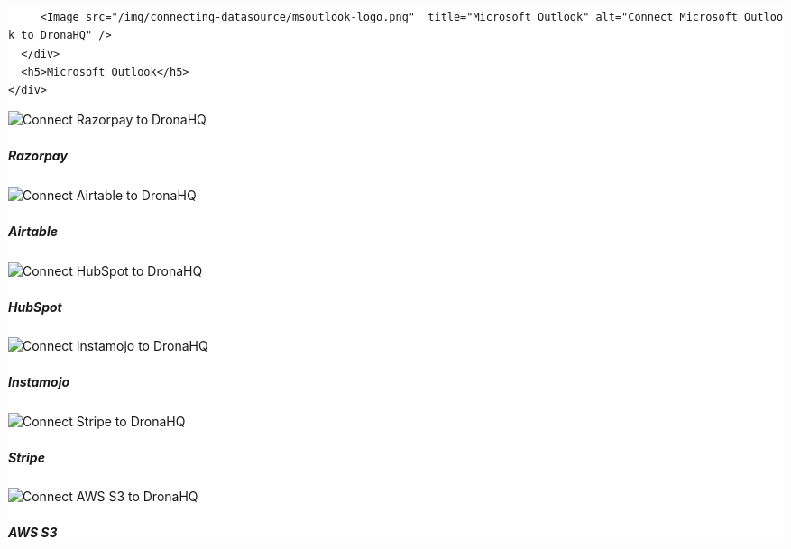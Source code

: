          <Image src="/img/connecting-datasource/msoutlook-logo.png"  title="Microsoft Outlook" alt="Connect Microsoft Outlook to DronaHQ" />
      </div>
      <h5>Microsoft Outlook</h5>
    </div>
  </VersionedLink>
  <VersionedLink to="#">
    <div className="card-wrapper">
      <div className="card">
         <Image src="/img/connecting-datasource/razor-logo.png"  title="Razorpay" alt="Connect Razorpay to DronaHQ" />
      </div>
      <h5>Razorpay</h5>
    </div>
  </VersionedLink>
  <VersionedLink to="#">
    <div className="card-wrapper">
      <div className="card">
         <Image src="/img/connecting-datasource/airtable-logo.png"  title="Airtable" alt="Connect Airtable to DronaHQ" />
      </div>
      <h5>Airtable</h5>
    </div>
  </VersionedLink>
  <VersionedLink to="#">
    <div className="card-wrapper">
      <div className="card">
         <Image src="/img/connecting-datasource/hubspot-logo.png"  title="HubSpot" alt="Connect HubSpot to DronaHQ" />
      </div>
      <h5>HubSpot</h5>
    </div>
  </VersionedLink>
  <VersionedLink to="#">
    <div className="card-wrapper">
      <div className="card">
         <Image src="/img/connecting-datasource/instamojo-logo.png"  title="Instamojo" alt="Connect Instamojo to DronaHQ" />
      </div>
      <h5>Instamojo</h5>
    </div>
  </VersionedLink>
  <VersionedLink to="#">
    <div className="card-wrapper">
      <div className="card">
         <Image src="/img/connecting-datasource/stripe-logo.png"  title="Stripe" alt="Connect Stripe to DronaHQ" />
      </div>
      <h5>Stripe</h5>
    </div>
  </VersionedLink>
  <VersionedLink to="#">
    <div className="card-wrapper">
      <div className="card">
         <Image src="/img/connecting-datasource/awss3-logo.png"  title="AWS S3" alt="Connect AWS S3 to DronaHQ" />
      </div>
      <h5>AWS S3</h5>
    </div>
  </VersionedLink>
  <VersionedLink to="#">
    <div className="card-wrapper">
      <div className="card">